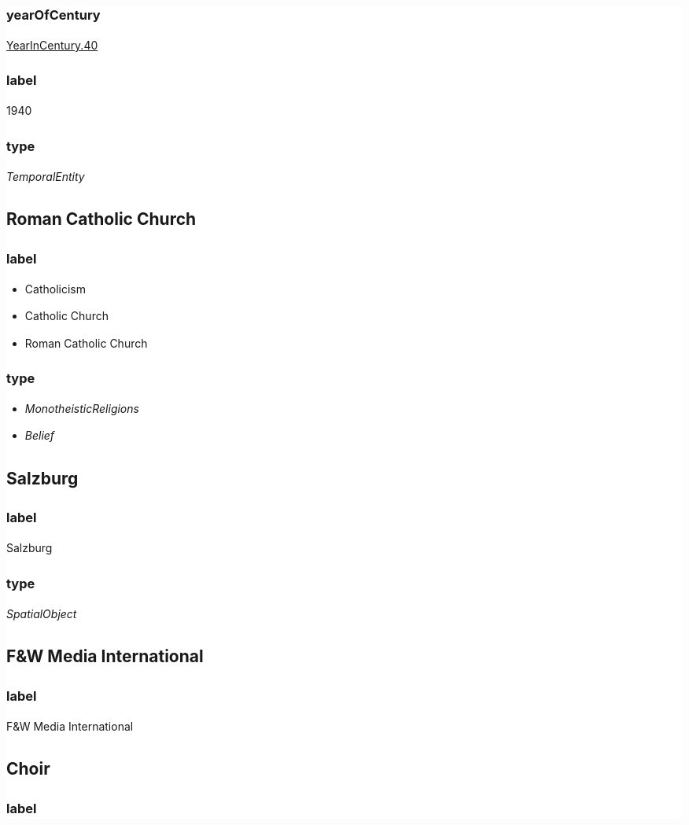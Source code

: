 ### yearOfCentury


[YearInCentury.40](#YearInCentury.40)

### label


1940

### type


*TemporalEntity*

## Roman Catholic Church

### label

 - Catholicism

 - Catholic Church

 - Roman Catholic Church

### type

 - *MonotheisticReligions*

 - *Belief*

## Salzburg

### label


Salzburg

### type


*SpatialObject*

## F&W Media International

### label


F&W Media International

## Choir

### label
